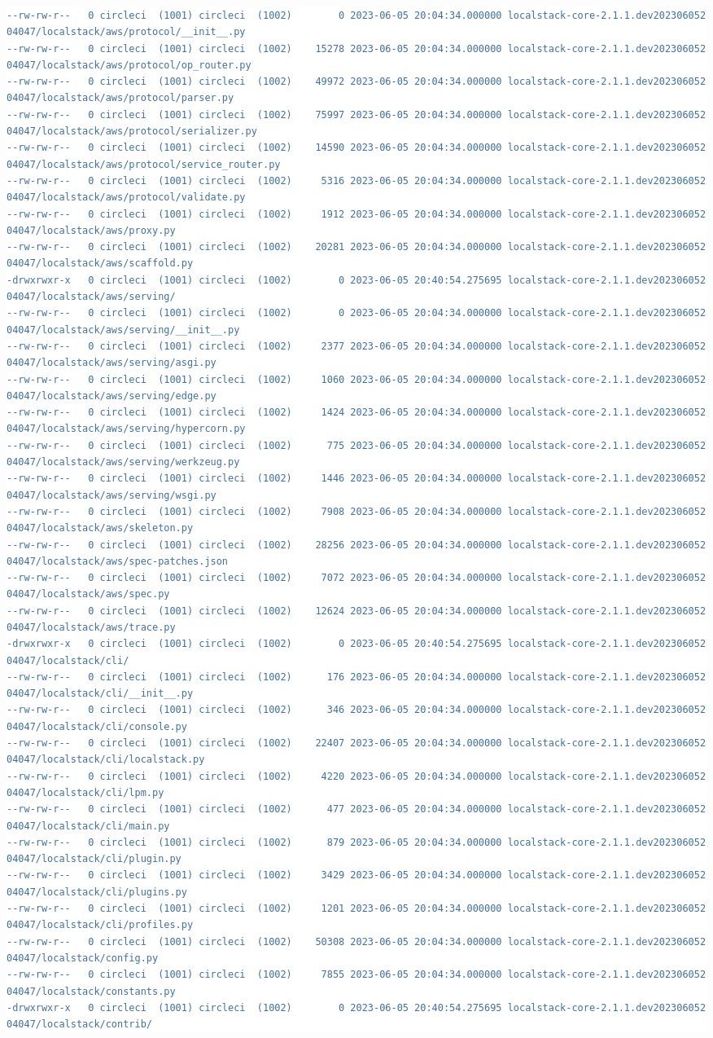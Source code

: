 ```diff
--rw-rw-r--   0 circleci  (1001) circleci  (1002)        0 2023-06-05 20:04:34.000000 localstack-core-2.1.1.dev20230605204047/localstack/aws/protocol/__init__.py
--rw-rw-r--   0 circleci  (1001) circleci  (1002)    15278 2023-06-05 20:04:34.000000 localstack-core-2.1.1.dev20230605204047/localstack/aws/protocol/op_router.py
--rw-rw-r--   0 circleci  (1001) circleci  (1002)    49972 2023-06-05 20:04:34.000000 localstack-core-2.1.1.dev20230605204047/localstack/aws/protocol/parser.py
--rw-rw-r--   0 circleci  (1001) circleci  (1002)    75997 2023-06-05 20:04:34.000000 localstack-core-2.1.1.dev20230605204047/localstack/aws/protocol/serializer.py
--rw-rw-r--   0 circleci  (1001) circleci  (1002)    14590 2023-06-05 20:04:34.000000 localstack-core-2.1.1.dev20230605204047/localstack/aws/protocol/service_router.py
--rw-rw-r--   0 circleci  (1001) circleci  (1002)     5316 2023-06-05 20:04:34.000000 localstack-core-2.1.1.dev20230605204047/localstack/aws/protocol/validate.py
--rw-rw-r--   0 circleci  (1001) circleci  (1002)     1912 2023-06-05 20:04:34.000000 localstack-core-2.1.1.dev20230605204047/localstack/aws/proxy.py
--rw-rw-r--   0 circleci  (1001) circleci  (1002)    20281 2023-06-05 20:04:34.000000 localstack-core-2.1.1.dev20230605204047/localstack/aws/scaffold.py
-drwxrwxr-x   0 circleci  (1001) circleci  (1002)        0 2023-06-05 20:40:54.275695 localstack-core-2.1.1.dev20230605204047/localstack/aws/serving/
--rw-rw-r--   0 circleci  (1001) circleci  (1002)        0 2023-06-05 20:04:34.000000 localstack-core-2.1.1.dev20230605204047/localstack/aws/serving/__init__.py
--rw-rw-r--   0 circleci  (1001) circleci  (1002)     2377 2023-06-05 20:04:34.000000 localstack-core-2.1.1.dev20230605204047/localstack/aws/serving/asgi.py
--rw-rw-r--   0 circleci  (1001) circleci  (1002)     1060 2023-06-05 20:04:34.000000 localstack-core-2.1.1.dev20230605204047/localstack/aws/serving/edge.py
--rw-rw-r--   0 circleci  (1001) circleci  (1002)     1424 2023-06-05 20:04:34.000000 localstack-core-2.1.1.dev20230605204047/localstack/aws/serving/hypercorn.py
--rw-rw-r--   0 circleci  (1001) circleci  (1002)      775 2023-06-05 20:04:34.000000 localstack-core-2.1.1.dev20230605204047/localstack/aws/serving/werkzeug.py
--rw-rw-r--   0 circleci  (1001) circleci  (1002)     1446 2023-06-05 20:04:34.000000 localstack-core-2.1.1.dev20230605204047/localstack/aws/serving/wsgi.py
--rw-rw-r--   0 circleci  (1001) circleci  (1002)     7908 2023-06-05 20:04:34.000000 localstack-core-2.1.1.dev20230605204047/localstack/aws/skeleton.py
--rw-rw-r--   0 circleci  (1001) circleci  (1002)    28256 2023-06-05 20:04:34.000000 localstack-core-2.1.1.dev20230605204047/localstack/aws/spec-patches.json
--rw-rw-r--   0 circleci  (1001) circleci  (1002)     7072 2023-06-05 20:04:34.000000 localstack-core-2.1.1.dev20230605204047/localstack/aws/spec.py
--rw-rw-r--   0 circleci  (1001) circleci  (1002)    12624 2023-06-05 20:04:34.000000 localstack-core-2.1.1.dev20230605204047/localstack/aws/trace.py
-drwxrwxr-x   0 circleci  (1001) circleci  (1002)        0 2023-06-05 20:40:54.275695 localstack-core-2.1.1.dev20230605204047/localstack/cli/
--rw-rw-r--   0 circleci  (1001) circleci  (1002)      176 2023-06-05 20:04:34.000000 localstack-core-2.1.1.dev20230605204047/localstack/cli/__init__.py
--rw-rw-r--   0 circleci  (1001) circleci  (1002)      346 2023-06-05 20:04:34.000000 localstack-core-2.1.1.dev20230605204047/localstack/cli/console.py
--rw-rw-r--   0 circleci  (1001) circleci  (1002)    22407 2023-06-05 20:04:34.000000 localstack-core-2.1.1.dev20230605204047/localstack/cli/localstack.py
--rw-rw-r--   0 circleci  (1001) circleci  (1002)     4220 2023-06-05 20:04:34.000000 localstack-core-2.1.1.dev20230605204047/localstack/cli/lpm.py
--rw-rw-r--   0 circleci  (1001) circleci  (1002)      477 2023-06-05 20:04:34.000000 localstack-core-2.1.1.dev20230605204047/localstack/cli/main.py
--rw-rw-r--   0 circleci  (1001) circleci  (1002)      879 2023-06-05 20:04:34.000000 localstack-core-2.1.1.dev20230605204047/localstack/cli/plugin.py
--rw-rw-r--   0 circleci  (1001) circleci  (1002)     3429 2023-06-05 20:04:34.000000 localstack-core-2.1.1.dev20230605204047/localstack/cli/plugins.py
--rw-rw-r--   0 circleci  (1001) circleci  (1002)     1201 2023-06-05 20:04:34.000000 localstack-core-2.1.1.dev20230605204047/localstack/cli/profiles.py
--rw-rw-r--   0 circleci  (1001) circleci  (1002)    50308 2023-06-05 20:04:34.000000 localstack-core-2.1.1.dev20230605204047/localstack/config.py
--rw-rw-r--   0 circleci  (1001) circleci  (1002)     7855 2023-06-05 20:04:34.000000 localstack-core-2.1.1.dev20230605204047/localstack/constants.py
-drwxrwxr-x   0 circleci  (1001) circleci  (1002)        0 2023-06-05 20:40:54.275695 localstack-core-2.1.1.dev20230605204047/localstack/contrib/
```